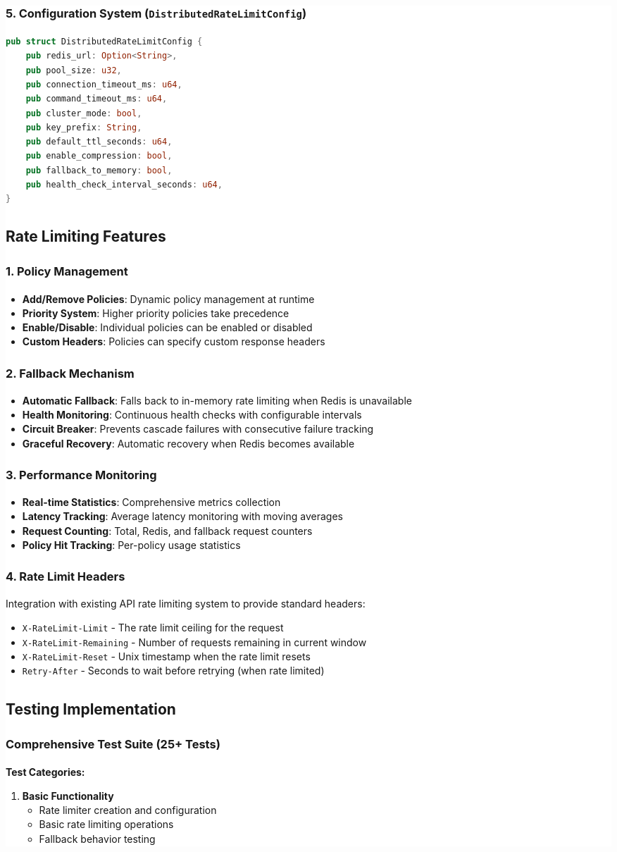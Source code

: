 ### 5. Configuration System (`DistributedRateLimitConfig`)

```rust
pub struct DistributedRateLimitConfig {
    pub redis_url: Option<String>,
    pub pool_size: u32,
    pub connection_timeout_ms: u64,
    pub command_timeout_ms: u64,
    pub cluster_mode: bool,
    pub key_prefix: String,
    pub default_ttl_seconds: u64,
    pub enable_compression: bool,
    pub fallback_to_memory: bool,
    pub health_check_interval_seconds: u64,
}
```

## Rate Limiting Features

### 1. Policy Management
- **Add/Remove Policies**: Dynamic policy management at runtime
- **Priority System**: Higher priority policies take precedence
- **Enable/Disable**: Individual policies can be enabled or disabled
- **Custom Headers**: Policies can specify custom response headers

### 2. Fallback Mechanism
- **Automatic Fallback**: Falls back to in-memory rate limiting when Redis is unavailable
- **Health Monitoring**: Continuous health checks with configurable intervals
- **Circuit Breaker**: Prevents cascade failures with consecutive failure tracking
- **Graceful Recovery**: Automatic recovery when Redis becomes available

### 3. Performance Monitoring
- **Real-time Statistics**: Comprehensive metrics collection
- **Latency Tracking**: Average latency monitoring with moving averages
- **Request Counting**: Total, Redis, and fallback request counters
- **Policy Hit Tracking**: Per-policy usage statistics

### 4. Rate Limit Headers
Integration with existing API rate limiting system to provide standard headers:
- `X-RateLimit-Limit` - The rate limit ceiling for the request
- `X-RateLimit-Remaining` - Number of requests remaining in current window
- `X-RateLimit-Reset` - Unix timestamp when the rate limit resets
- `Retry-After` - Seconds to wait before retrying (when rate limited)

## Testing Implementation

### Comprehensive Test Suite (25+ Tests)

**Test Categories:**
1. **Basic Functionality**
   - Rate limiter creation and configuration
   - Basic rate limiting operations
   - Fallback behavior testing
